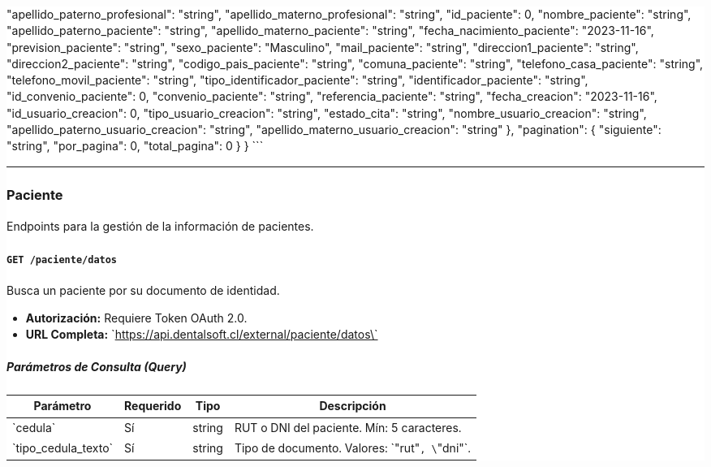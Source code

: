 "apellido_paterno_profesional": "string",
"apellido_materno_profesional": "string",
"id_paciente": 0,
"nombre_paciente": "string",
"apellido_paterno_paciente": "string",
"apellido_materno_paciente": "string",
"fecha_nacimiento_paciente": "2023-11-16",
"prevision_paciente": "string",
"sexo_paciente": "Masculino",
"mail_paciente": "string",
"direccion1_paciente": "string",
"direccion2_paciente": "string",
"codigo_pais_paciente": "string",
"comuna_paciente": "string",
"telefono_casa_paciente": "string",
"telefono_movil_paciente": "string",
"tipo_identificador_paciente": "string",
"identificador_paciente": "string",
"id_convenio_paciente": 0,
"convenio_paciente": "string",
"referencia_paciente": "string",
"fecha_creacion": "2023-11-16",
"id_usuario_creacion": 0,
"tipo_usuario_creacion": "string",
"estado_cita": "string",
"nombre_usuario_creacion": "string",
"apellido_paterno_usuario_creacion": "string",
"apellido_materno_usuario_creacion": "string"
},
"pagination": {
"siguiente": "string",
"por_pagina": 0,
"total_pagina": 0
}
}
\`\`\`

---

### Paciente

Endpoints para la gestión de la información de pacientes.

#### `GET /paciente/datos`

Busca un paciente por su documento de identidad.

- **Autorización:** Requiere Token OAuth 2.0.
- **URL Completa:** \`https://api.dentalsoft.cl/external/paciente/datos\`

##### Parámetros de Consulta (Query)

| Parámetro             | Requerido | Tipo   | Descripción                                      |
| --------------------- | --------- | ------ | ------------------------------------------------ |
| \`cedula\`            | Sí        | string | RUT o DNI del paciente. Mín: 5 caracteres.       |
| \`tipo_cedula_texto\` | Sí        | string | Tipo de documento. Valores: \`"rut"`, \`"dni"\`. |
